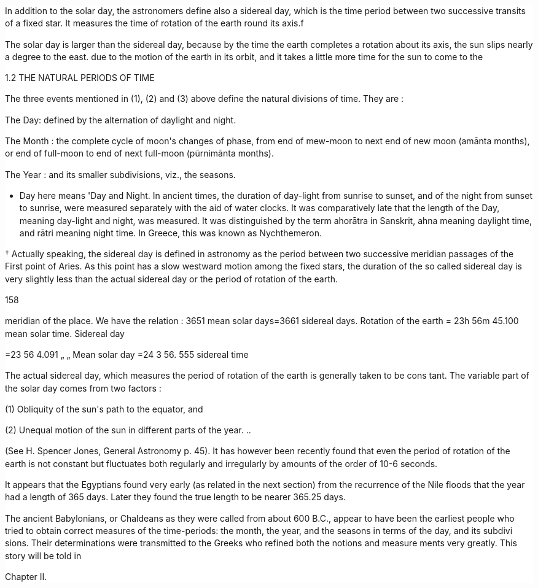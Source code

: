 In addition to the solar day, the astronomers define also a sidereal day, which is the time period between two successive transits of a fixed star. It measures the time of rotation of the earth round its axis.f 

The solar day is larger than the sidereal day, because by the time the earth completes a rotation about its axis, the sun slips nearly a degree to the east. due to the motion of the earth in its orbit, and it takes a little more time for the sun to come to the 

1.2 THE NATURAL PERIODS OF TIME 

The three events mentioned in (1), (2) and (3) above define the natural divisions of time. They are : 

The Day: defined by the alternation of daylight and night. 

The Month : the complete cycle of moon's changes of phase, from end of mew-moon to next end of new moon (amānta months), or end of full-moon to end of next full-moon (pūrnimānta months). 

The Year : and its smaller subdivisions, viz., the seasons. 

* Day here means 'Day and Night. In ancient times, the duration of day-light from sunrise to sunset, and of the night from sunset to sunrise, were measured separately with the aid of water clocks. It was comparatively late that the length of the Day, meaning day-light and night, was measured. It was distinguished by the term ahorātra in Sanskrit, ahna meaning daylight time, and rātri meaning night time. In Greece, this was known as Nychthemeron. 

† Actually speaking, the sidereal day is defined in astronomy as the period between two successive meridian passages of the First point of Aries. As this point has a slow westward motion among the fixed stars, the duration of the so called sidereal day is very slightly less than the actual sidereal day or the period of rotation of the earth. 

158 

meridian of the place. We have the relation : 3651 mean solar days=3661 sidereal days. Rotation of the earth = 23h 56m 45.100 mean solar time. Sidereal day 

=23 56 4.091 „ „ Mean solar day =24 3 56. 555 sidereal time 

The actual sidereal day, which measures the period of rotation of the earth is generally taken to be cons tant. The variable part of the solar day comes from two factors : 

(1) Obliquity of the sun's path to the equator, and 

(2) Unequal motion of the sun in different parts of the year. .. 

(See H. Spencer Jones, General Astronomy p. 45). It has however been recently found that even the period of rotation of the earth is not constant but fluctuates both regularly and irregularly by amounts of the order of 10-6 seconds. 

It appears that the Egyptians found very early (as related in the next section) from the recurrence of the Nile floods that the year had a length of 365 days. Later they found the true length to be nearer 365.25 days. 

The ancient Babylonians, or Chaldeans as they were called from about 600 B.C., appear to have been the earliest people who tried to obtain correct measures of the time-periods: the month, the year, and the seasons in terms of the day, and its subdivi sions. Their determinations were transmitted to the Greeks who refined both the notions and measure ments very greatly. This story will be told in 

Chapter II. 
